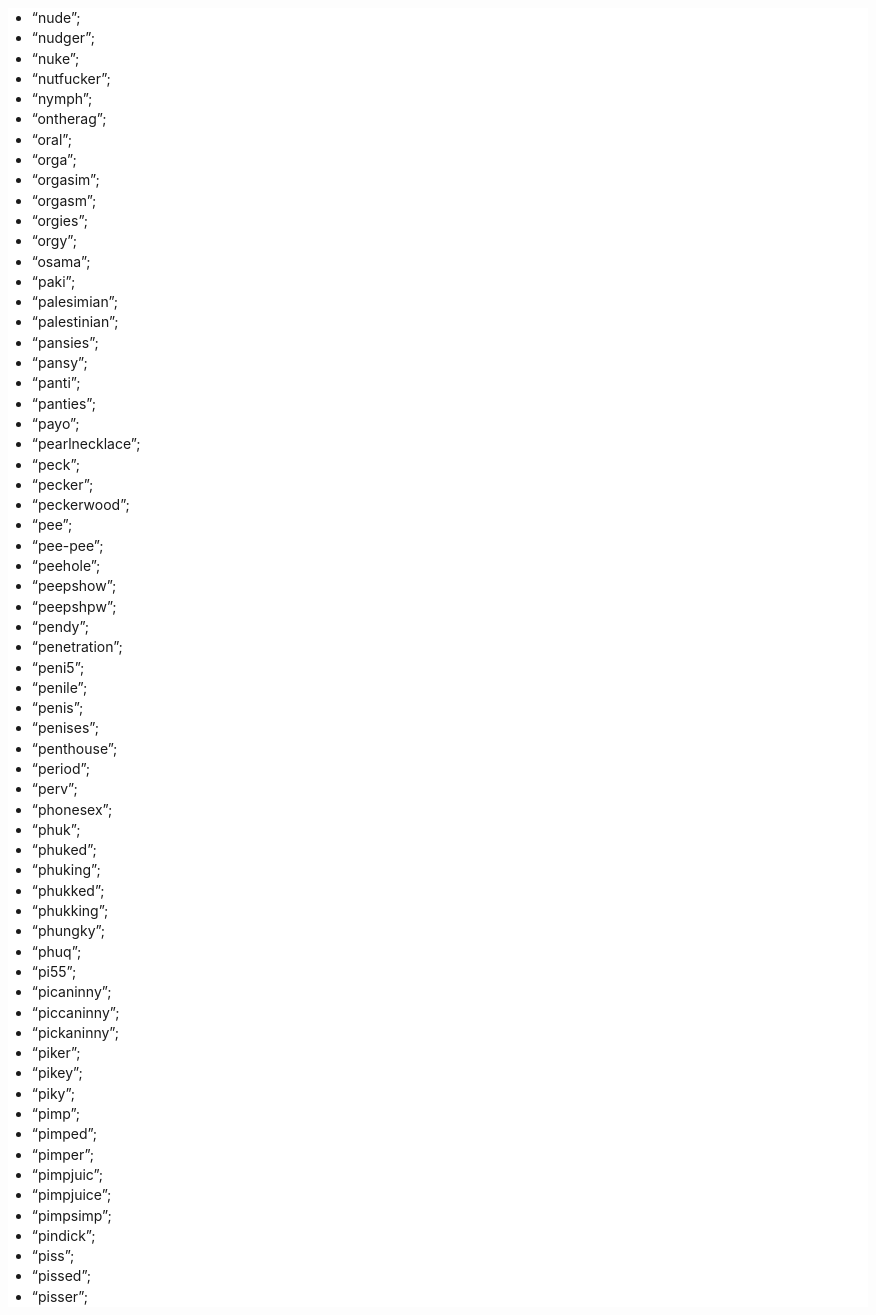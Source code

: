 * “nude”;
* “nudger”;
* “nuke”;
* “nutfucker”;
* “nymph”;
* “ontherag”;
* “oral”;
* “orga”;
* “orgasim”;
* “orgasm”;
* “orgies”;
* “orgy”;
* “osama”;
* “paki”;
* “palesimian”;
* “palestinian”;
* “pansies”;
* “pansy”;
* “panti”;
* “panties”;
* “payo”;
* “pearlnecklace”;
* “peck”;
* “pecker”;
* “peckerwood”;
* “pee”;
* “pee-pee”;
* “peehole”;
* “peepshow”;
* “peepshpw”;
* “pendy”;
* “penetration”;
* “peni5”;
* “penile”;
* “penis”;
* “penises”;
* “penthouse”;
* “period”;
* “perv”;
* “phonesex”;
* “phuk”;
* “phuked”;
* “phuking”;
* “phukked”;
* “phukking”;
* “phungky”;
* “phuq”;
* “pi55”;
* “picaninny”;
* “piccaninny”;
* “pickaninny”;
* “piker”;
* “pikey”;
* “piky”;
* “pimp”;
* “pimped”;
* “pimper”;
* “pimpjuic”;
* “pimpjuice”;
* “pimpsimp”;
* “pindick”;
* “piss”;
* “pissed”;
* “pisser”;